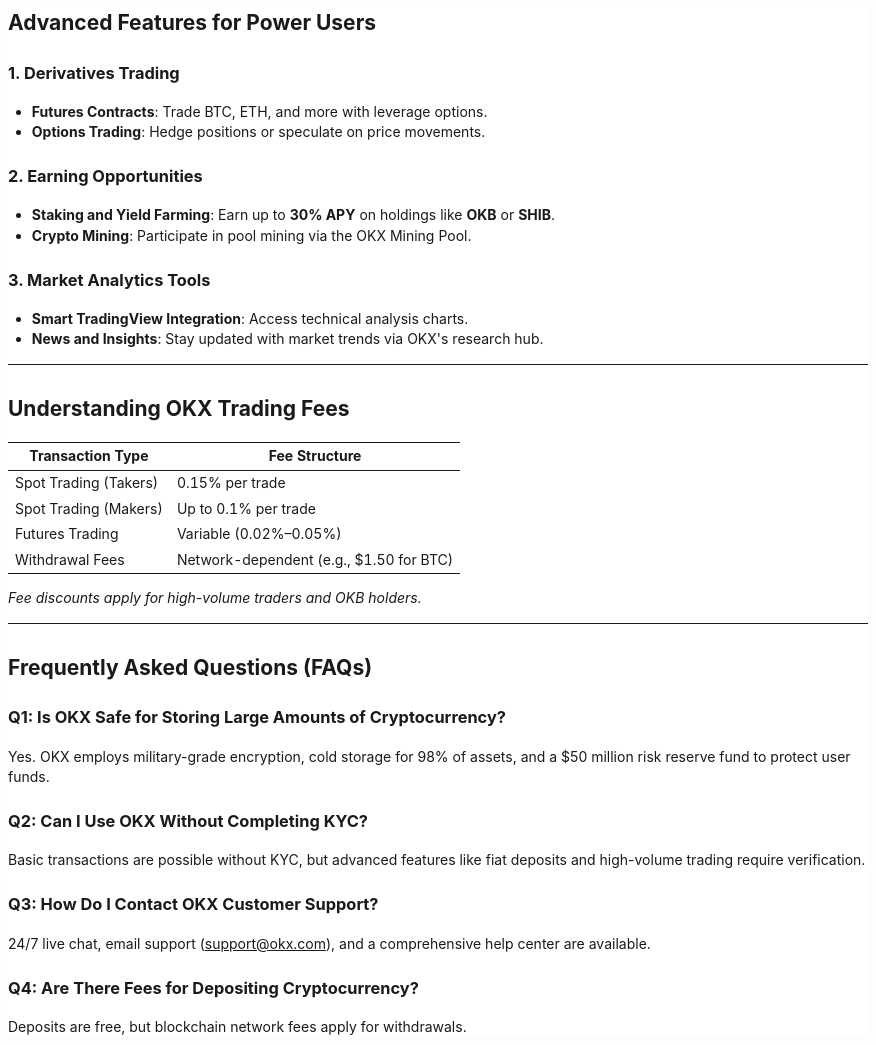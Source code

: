 
## Advanced Features for Power Users  

### 1. **Derivatives Trading**  
- **Futures Contracts**: Trade BTC, ETH, and more with leverage options.  
- **Options Trading**: Hedge positions or speculate on price movements.  

### 2. **Earning Opportunities**  
- **Staking and Yield Farming**: Earn up to **30% APY** on holdings like **OKB** or **SHIB**.  
- **Crypto Mining**: Participate in pool mining via the OKX Mining Pool.  

### 3. **Market Analytics Tools**  
- **Smart TradingView Integration**: Access technical analysis charts.  
- **News and Insights**: Stay updated with market trends via OKX's research hub.  

---

## Understanding OKX Trading Fees  

| **Transaction Type**       | **Fee Structure**                     |  
|-----------------------------|---------------------------------------|  
| Spot Trading (Takers)       | 0.15% per trade                      |  
| Spot Trading (Makers)       | Up to 0.1% per trade                 |  
| Futures Trading             | Variable (0.02%–0.05%)               |  
| Withdrawal Fees             | Network-dependent (e.g., $1.50 for BTC) |  

*Fee discounts apply for high-volume traders and OKB holders.*  

---

## Frequently Asked Questions (FAQs)  

### Q1: Is OKX Safe for Storing Large Amounts of Cryptocurrency?  
Yes. OKX employs military-grade encryption, cold storage for 98% of assets, and a $50 million risk reserve fund to protect user funds.  

### Q2: Can I Use OKX Without Completing KYC?  
Basic transactions are possible without KYC, but advanced features like fiat deposits and high-volume trading require verification.  

### Q3: How Do I Contact OKX Customer Support?  
24/7 live chat, email support (support@okx.com), and a comprehensive help center are available.  

### Q4: Are There Fees for Depositing Cryptocurrency?  
Deposits are free, but blockchain network fees apply for withdrawals.  
